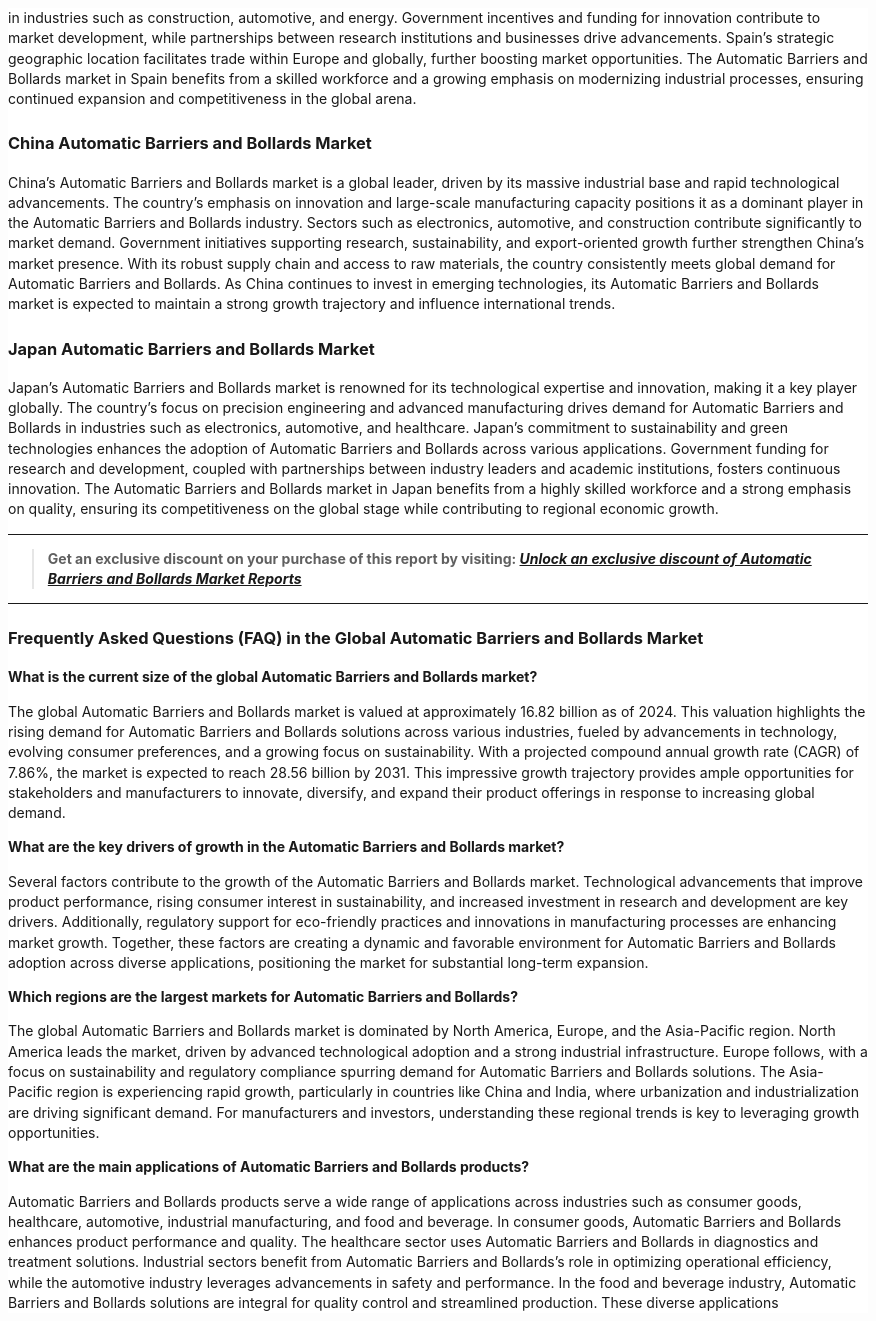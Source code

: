 in industries such as construction, automotive, and energy. Government incentives and funding for innovation contribute to market development, while partnerships between research institutions and businesses drive advancements. Spain&rsquo;s strategic geographic location facilitates trade within Europe and globally, further boosting market opportunities. The Automatic Barriers and Bollards market in Spain benefits from a skilled workforce and a growing emphasis on modernizing industrial processes, ensuring continued expansion and competitiveness in the global arena.</p><h3>China Automatic Barriers and Bollards Market</h3><p>China&rsquo;s Automatic Barriers and Bollards market is a global leader, driven by its massive industrial base and rapid technological advancements. The country&rsquo;s emphasis on innovation and large-scale manufacturing capacity positions it as a dominant player in the Automatic Barriers and Bollards industry. Sectors such as electronics, automotive, and construction contribute significantly to market demand. Government initiatives supporting research, sustainability, and export-oriented growth further strengthen China&rsquo;s market presence. With its robust supply chain and access to raw materials, the country consistently meets global demand for Automatic Barriers and Bollards. As China continues to invest in emerging technologies, its Automatic Barriers and Bollards market is expected to maintain a strong growth trajectory and influence international trends.</p><h3>Japan Automatic Barriers and Bollards Market</h3><p>Japan&rsquo;s Automatic Barriers and Bollards market is renowned for its technological expertise and innovation, making it a key player globally. The country&rsquo;s focus on precision engineering and advanced manufacturing drives demand for Automatic Barriers and Bollards in industries such as electronics, automotive, and healthcare. Japan&rsquo;s commitment to sustainability and green technologies enhances the adoption of Automatic Barriers and Bollards across various applications. Government funding for research and development, coupled with partnerships between industry leaders and academic institutions, fosters continuous innovation. The Automatic Barriers and Bollards market in Japan benefits from a highly skilled workforce and a strong emphasis on quality, ensuring its competitiveness on the global stage while contributing to regional economic growth.</p><hr /><blockquote><p><strong>Get an exclusive discount on your purchase of this report by visiting: <em><a href="://marketresearchpulse.com/ask-for-discount/107298?utm_source=Github&amp;utm_medium=0117">Unlock an exclusive discount of Automatic Barriers and Bollards Market Reports</a></em>&nbsp;</strong></p></blockquote><hr /><h3>Frequently Asked Questions (FAQ) in the Global Automatic Barriers and Bollards Market</h3><p><strong>What is the current size of the global Automatic Barriers and Bollards market?</strong></p><p>The global Automatic Barriers and Bollards market is valued at approximately 16.82 billion as of 2024. This valuation highlights the rising demand for Automatic Barriers and Bollards solutions across various industries, fueled by advancements in technology, evolving consumer preferences, and a growing focus on sustainability. With a projected compound annual growth rate (CAGR) of 7.86%, the market is expected to reach 28.56 billion by 2031. This impressive growth trajectory provides ample opportunities for stakeholders and manufacturers to innovate, diversify, and expand their product offerings in response to increasing global demand.</p><p><strong>What are the key drivers of growth in the Automatic Barriers and Bollards market?</strong></p><p>Several factors contribute to the growth of the Automatic Barriers and Bollards market. Technological advancements that improve product performance, rising consumer interest in sustainability, and increased investment in research and development are key drivers. Additionally, regulatory support for eco-friendly practices and innovations in manufacturing processes are enhancing market growth. Together, these factors are creating a dynamic and favorable environment for Automatic Barriers and Bollards adoption across diverse applications, positioning the market for substantial long-term expansion.</p><p><strong>Which regions are the largest markets for Automatic Barriers and Bollards?</strong></p><p>The global Automatic Barriers and Bollards market is dominated by North America, Europe, and the Asia-Pacific region. North America leads the market, driven by advanced technological adoption and a strong industrial infrastructure. Europe follows, with a focus on sustainability and regulatory compliance spurring demand for Automatic Barriers and Bollards solutions. The Asia-Pacific region is experiencing rapid growth, particularly in countries like China and India, where urbanization and industrialization are driving significant demand. For manufacturers and investors, understanding these regional trends is key to leveraging growth opportunities.</p><p><strong>What are the main applications of Automatic Barriers and Bollards products?</strong></p><p>Automatic Barriers and Bollards products serve a wide range of applications across industries such as consumer goods, healthcare, automotive, industrial manufacturing, and food and beverage. In consumer goods, Automatic Barriers and Bollards enhances product performance and quality. The healthcare sector uses Automatic Barriers and Bollards in diagnostics and treatment solutions. Industrial sectors benefit from Automatic Barriers and Bollards&rsquo;s role in optimizing operational efficiency, while the automotive industry leverages advancements in safety and performance. In the food and beverage industry, Automatic Barriers and Bollards solutions are integral for quality control and streamlined production. These diverse applications
